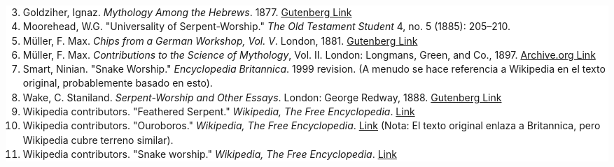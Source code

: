 3. Goldziher, Ignaz. *Mythology Among the Hebrews*. 1877. [Gutenberg Link](https://www.gutenberg.org/files/48967/48967-h/48967-h.htm)
4. Moorehead, W.G. "Universality of Serpent-Worship." *The Old Testament Student* 4, no. 5 (1885): 205–210.
5. Müller, F. Max. *Chips from a German Workshop, Vol. V*. London, 1881. [Gutenberg Link](https://www.gutenberg.org/files/27810/27810-pdf.pdf)
6. Müller, F. Max. *Contributions to the Science of Mythology*, Vol. II. London: Longmans, Green, and Co., 1897. [Archive.org Link](https://archive.org/details/contributionstos02ml/page/n7/mode/2up)
7. Smart, Ninian. "Snake Worship." *Encyclopedia Britannica*. 1999 revision. (A menudo se hace referencia a Wikipedia en el texto original, probablemente basado en esto).
8. Wake, C. Staniland. *Serpent-Worship and Other Essays*. London: George Redway, 1888. [Gutenberg Link](https://www.gutenberg.org/files/57150/57150-h/57150-h.htm)
9. Wikipedia contributors. "Feathered Serpent." *Wikipedia, The Free Encyclopedia*. [Link](https://en.wikipedia.org/wiki/Feathered_Serpent)
10. Wikipedia contributors. "Ouroboros." *Wikipedia, The Free Encyclopedia*. [Link](https://en.wikipedia.org/wiki/Ouroboros) (Nota: El texto original enlaza a Britannica, pero Wikipedia cubre terreno similar).
11. Wikipedia contributors. "Snake worship." *Wikipedia, The Free Encyclopedia*. [Link](https://en.wikipedia.org/wiki/Snake_worship)